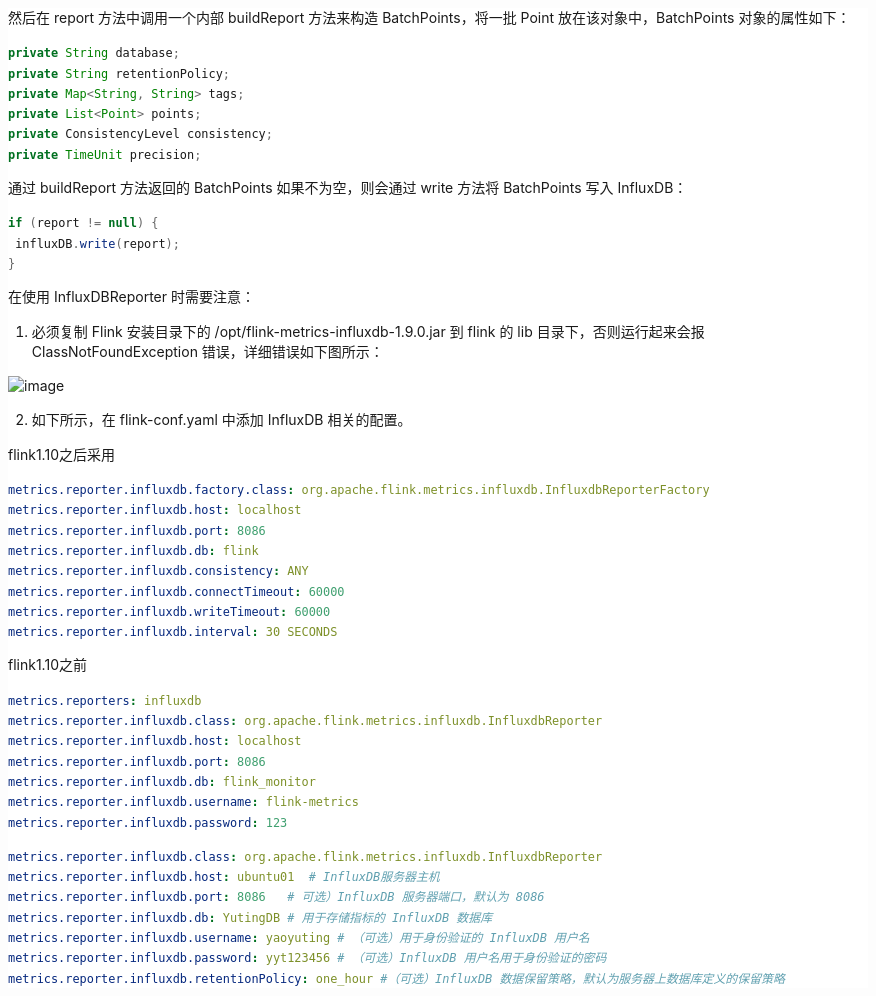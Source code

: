 然后在 report 方法中调用一个内部 buildReport 方法来构造 BatchPoints，将一批 Point 放在该对象中，BatchPoints 对象的属性如下：

```java
private String database;
private String retentionPolicy;
private Map<String, String> tags;
private List<Point> points;
private ConsistencyLevel consistency;
private TimeUnit precision;
```

通过 buildReport 方法返回的 BatchPoints 如果不为空，则会通过 write 方法将 BatchPoints 写入 InfluxDB：

```java
if (report != null) {
 influxDB.write(report);
}
```

在使用 InfluxDBReporter 时需要注意：

1. 必须复制 Flink 安装目录下的 /opt/flink-metrics-influxdb-1.9.0.jar 到 flink 的 lib 目录下，否则运行起来会报 ClassNotFoundException 错误，详细错误如下图所示：

![image](https://raw.githubusercontent.com/YutingYao/DailyJupyter/main/imageSever/image.3p1ej9o2r3m0.png)

2. 如下所示，在 flink-conf.yaml 中添加 InfluxDB 相关的配置。

flink1.10之后采用

```yaml
metrics.reporter.influxdb.factory.class: org.apache.flink.metrics.influxdb.InfluxdbReporterFactory
metrics.reporter.influxdb.host: localhost
metrics.reporter.influxdb.port: 8086
metrics.reporter.influxdb.db: flink
metrics.reporter.influxdb.consistency: ANY
metrics.reporter.influxdb.connectTimeout: 60000
metrics.reporter.influxdb.writeTimeout: 60000
metrics.reporter.influxdb.interval: 30 SECONDS
```

flink1.10之前

```yaml
metrics.reporters: influxdb
metrics.reporter.influxdb.class: org.apache.flink.metrics.influxdb.InfluxdbReporter
metrics.reporter.influxdb.host: localhost
metrics.reporter.influxdb.port: 8086
metrics.reporter.influxdb.db: flink_monitor
metrics.reporter.influxdb.username: flink-metrics
metrics.reporter.influxdb.password: 123
```

```yaml
metrics.reporter.influxdb.class: org.apache.flink.metrics.influxdb.InfluxdbReporter
metrics.reporter.influxdb.host: ubuntu01  # InfluxDB服务器主机
metrics.reporter.influxdb.port: 8086   # 可选）InfluxDB 服务器端口，默认为 8086
metrics.reporter.influxdb.db: YutingDB # 用于存储指标的 InfluxDB 数据库  
metrics.reporter.influxdb.username: yaoyuting # （可选）用于身份验证的 InfluxDB 用户名
metrics.reporter.influxdb.password: yyt123456 # （可选）InfluxDB 用户名用于身份验证的密码
metrics.reporter.influxdb.retentionPolicy: one_hour #（可选）InfluxDB 数据保留策略，默认为服务器上数据库定义的保留策略
```
